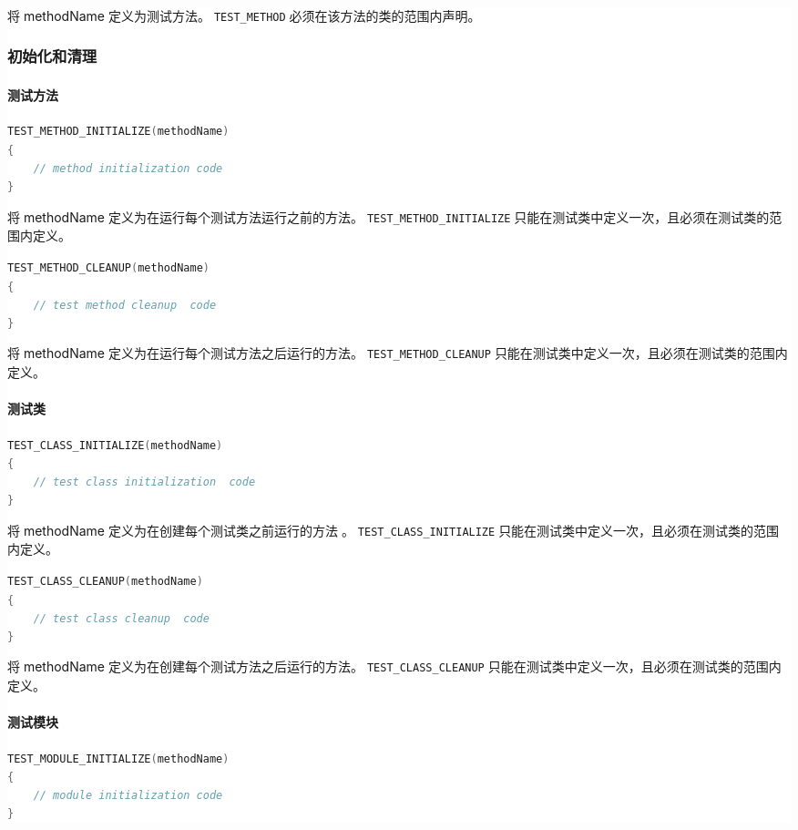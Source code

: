 将 methodName  定义为测试方法。 `TEST_METHOD` 必须在该方法的类的范围内声明。

### <a name="initialize-and-cleanup"></a><a name="Initialize_and_cleanup"></a> 初始化和清理

#### <a name="test-methods"></a><a name="test_methods"></a> 测试方法

```cpp
TEST_METHOD_INITIALIZE(methodName)
{
    // method initialization code
}
```

将 methodName  定义为在运行每个测试方法运行之前的方法。 `TEST_METHOD_INITIALIZE` 只能在测试类中定义一次，且必须在测试类的范围内定义。

```cpp
TEST_METHOD_CLEANUP(methodName)
{
    // test method cleanup  code
}
```

将 methodName  定义为在运行每个测试方法之后运行的方法。 `TEST_METHOD_CLEANUP` 只能在测试类中定义一次，且必须在测试类的范围内定义。

#### <a name="test-classes"></a><a name="test_classes"></a> 测试类

```cpp
TEST_CLASS_INITIALIZE(methodName)
{
    // test class initialization  code
}
```

将 methodName 定义为在创建每个测试类之前运行的方法  。 `TEST_CLASS_INITIALIZE` 只能在测试类中定义一次，且必须在测试类的范围内定义。

```cpp
TEST_CLASS_CLEANUP(methodName)
{
    // test class cleanup  code
}
```

将 methodName  定义为在创建每个测试方法之后运行的方法。 `TEST_CLASS_CLEANUP` 只能在测试类中定义一次，且必须在测试类的范围内定义。

#### <a name="test-modules"></a><a name="test_modules"></a> 测试模块

```cpp
TEST_MODULE_INITIALIZE(methodName)
{
    // module initialization code
}
```
